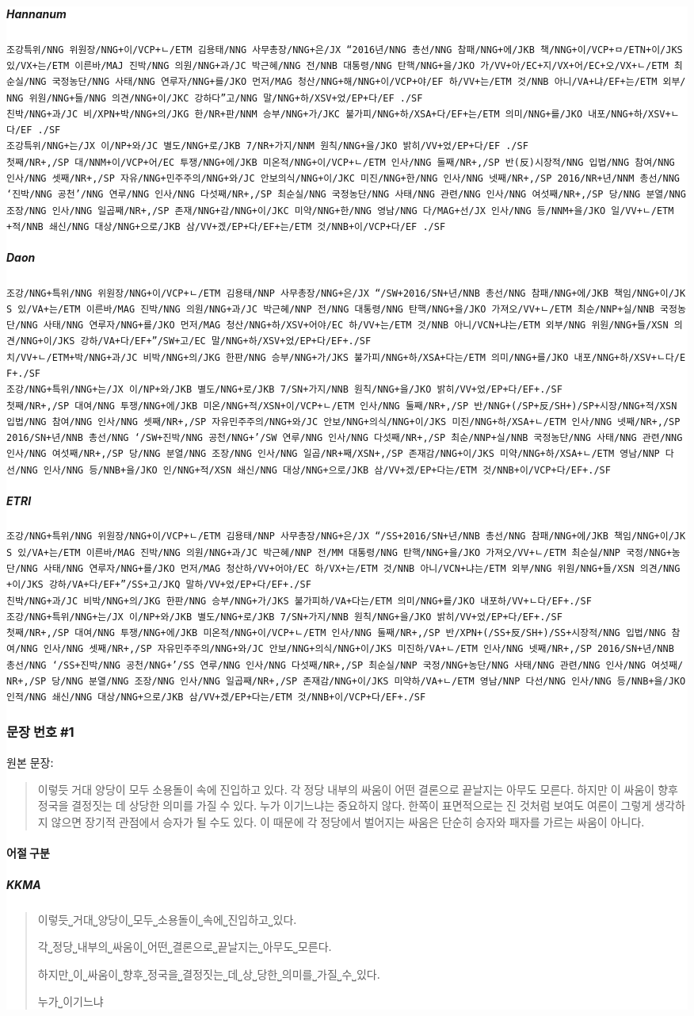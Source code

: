 ##### Hannanum
```text
조강특위/NNG 위원장/NNG+이/VCP+ㄴ/ETM 김용태/NNG 사무총장/NNG+은/JX “2016년/NNG 총선/NNG 참패/NNG+에/JKB 책/NNG+이/VCP+ㅁ/ETN+이/JKS 있/VX+는/ETM 이른바/MAJ 진박/NNG 의원/NNG+과/JC 박근혜/NNG 전/NNB 대통령/NNG 탄핵/NNG+을/JKO 가/VV+아/EC+지/VX+어/EC+오/VX+ㄴ/ETM 최순실/NNG 국정농단/NNG 사태/NNG 연루자/NNG+를/JKO 먼저/MAG 청산/NNG+해/NNG+이/VCP+야/EF 하/VV+는/ETM 것/NNB 아니/VA+냐/EF+는/ETM 외부/NNG 위원/NNG+들/NNG 의견/NNG+이/JKC 강하다”고/NNG 말/NNG+하/XSV+었/EP+다/EF ./SF
친박/NNG+과/JC 비/XPN+박/NNG+의/JKG 한/NR+판/NNM 승부/NNG+가/JKC 불가피/NNG+하/XSA+다/EF+는/ETM 의미/NNG+를/JKO 내포/NNG+하/XSV+ㄴ다/EF ./SF
조강특위/NNG+는/JX 이/NP+와/JC 별도/NNG+로/JKB 7/NR+가지/NNM 원칙/NNG+을/JKO 밝히/VV+었/EP+다/EF ./SF
첫째/NR+,/SP 대/NNM+이/VCP+어/EC 투쟁/NNG+에/JKB 미온적/NNG+이/VCP+ㄴ/ETM 인사/NNG 둘째/NR+,/SP 반(反)시장적/NNG 입법/NNG 참여/NNG 인사/NNG 셋째/NR+,/SP 자유/NNG+민주주의/NNG+와/JC 안보의식/NNG+이/JKC 미진/NNG+한/NNG 인사/NNG 넷째/NR+,/SP 2016/NR+년/NNM 총선/NNG ‘진박/NNG 공천’/NNG 연루/NNG 인사/NNG 다섯째/NR+,/SP 최순실/NNG 국정농단/NNG 사태/NNG 관련/NNG 인사/NNG 여섯째/NR+,/SP 당/NNG 분열/NNG 조장/NNG 인사/NNG 일곱째/NR+,/SP 존재/NNG+감/NNG+이/JKC 미약/NNG+한/NNG 영남/NNG 다/MAG+선/JX 인사/NNG 등/NNM+을/JKO 일/VV+ㄴ/ETM+적/NNB 쇄신/NNG 대상/NNG+으로/JKB 삼/VV+겠/EP+다/EF+는/ETM 것/NNB+이/VCP+다/EF ./SF
```

##### Daon
```text
조강/NNG+특위/NNG 위원장/NNG+이/VCP+ㄴ/ETM 김용태/NNP 사무총장/NNG+은/JX “/SW+2016/SN+년/NNB 총선/NNG 참패/NNG+에/JKB 책임/NNG+이/JKS 있/VA+는/ETM 이른바/MAG 진박/NNG 의원/NNG+과/JC 박근혜/NNP 전/NNG 대통령/NNG 탄핵/NNG+을/JKO 가져오/VV+ㄴ/ETM 최순/NNP+실/NNB 국정농단/NNG 사태/NNG 연루자/NNG+를/JKO 먼저/MAG 청산/NNG+하/XSV+어야/EC 하/VV+는/ETM 것/NNB 아니/VCN+냐는/ETM 외부/NNG 위원/NNG+들/XSN 의견/NNG+이/JKS 강하/VA+다/EF+”/SW+고/EC 말/NNG+하/XSV+었/EP+다/EF+./SF
치/VV+ㄴ/ETM+박/NNG+과/JC 비박/NNG+의/JKG 한판/NNG 승부/NNG+가/JKS 불가피/NNG+하/XSA+다는/ETM 의미/NNG+를/JKO 내포/NNG+하/XSV+ㄴ다/EF+./SF
조강/NNG+특위/NNG+는/JX 이/NP+와/JKB 별도/NNG+로/JKB 7/SN+가지/NNB 원칙/NNG+을/JKO 밝히/VV+었/EP+다/EF+./SF
첫째/NR+,/SP 대여/NNG 투쟁/NNG+에/JKB 미온/NNG+적/XSN+이/VCP+ㄴ/ETM 인사/NNG 둘째/NR+,/SP 반/NNG+(/SP+反/SH+)/SP+시장/NNG+적/XSN 입법/NNG 참여/NNG 인사/NNG 셋째/NR+,/SP 자유민주주의/NNG+와/JC 안보/NNG+의식/NNG+이/JKS 미진/NNG+하/XSA+ㄴ/ETM 인사/NNG 넷째/NR+,/SP 2016/SN+년/NNB 총선/NNG ‘/SW+진박/NNG 공천/NNG+’/SW 연루/NNG 인사/NNG 다섯째/NR+,/SP 최순/NNP+실/NNB 국정농단/NNG 사태/NNG 관련/NNG 인사/NNG 여섯째/NR+,/SP 당/NNG 분열/NNG 조장/NNG 인사/NNG 일곱/NR+째/XSN+,/SP 존재감/NNG+이/JKS 미약/NNG+하/XSA+ㄴ/ETM 영남/NNP 다선/NNG 인사/NNG 등/NNB+을/JKO 인/NNG+적/XSN 쇄신/NNG 대상/NNG+으로/JKB 삼/VV+겠/EP+다는/ETM 것/NNB+이/VCP+다/EF+./SF
```

##### ETRI
```text
조강/NNG+특위/NNG 위원장/NNG+이/VCP+ㄴ/ETM 김용태/NNP 사무총장/NNG+은/JX “/SS+2016/SN+년/NNB 총선/NNG 참패/NNG+에/JKB 책임/NNG+이/JKS 있/VA+는/ETM 이른바/MAG 진박/NNG 의원/NNG+과/JC 박근혜/NNP 전/MM 대통령/NNG 탄핵/NNG+을/JKO 가져오/VV+ㄴ/ETM 최순실/NNP 국정/NNG+농단/NNG 사태/NNG 연루자/NNG+를/JKO 먼저/MAG 청산하/VV+어야/EC 하/VX+는/ETM 것/NNB 아니/VCN+냐는/ETM 외부/NNG 위원/NNG+들/XSN 의견/NNG+이/JKS 강하/VA+다/EF+”/SS+고/JKQ 말하/VV+었/EP+다/EF+./SF
친박/NNG+과/JC 비박/NNG+의/JKG 한판/NNG 승부/NNG+가/JKS 불가피하/VA+다는/ETM 의미/NNG+를/JKO 내포하/VV+ㄴ다/EF+./SF
조강/NNG+특위/NNG+는/JX 이/NP+와/JKB 별도/NNG+로/JKB 7/SN+가지/NNB 원칙/NNG+을/JKO 밝히/VV+었/EP+다/EF+./SF
첫째/NR+,/SP 대여/NNG 투쟁/NNG+에/JKB 미온적/NNG+이/VCP+ㄴ/ETM 인사/NNG 둘째/NR+,/SP 반/XPN+(/SS+反/SH+)/SS+시장적/NNG 입법/NNG 참여/NNG 인사/NNG 셋째/NR+,/SP 자유민주주의/NNG+와/JC 안보/NNG+의식/NNG+이/JKS 미진하/VA+ㄴ/ETM 인사/NNG 넷째/NR+,/SP 2016/SN+년/NNB 총선/NNG ‘/SS+진박/NNG 공천/NNG+’/SS 연루/NNG 인사/NNG 다섯째/NR+,/SP 최순실/NNP 국정/NNG+농단/NNG 사태/NNG 관련/NNG 인사/NNG 여섯째/NR+,/SP 당/NNG 분열/NNG 조장/NNG 인사/NNG 일곱째/NR+,/SP 존재감/NNG+이/JKS 미약하/VA+ㄴ/ETM 영남/NNP 다선/NNG 인사/NNG 등/NNB+을/JKO 인적/NNG 쇄신/NNG 대상/NNG+으로/JKB 삼/VV+겠/EP+다는/ETM 것/NNB+이/VCP+다/EF+./SF
```

### 문장 번호 #1

원본 문장:
> 이렇듯 거대 양당이 모두 소용돌이 속에 진입하고 있다. 각 정당 내부의 싸움이 어떤 결론으로 끝날지는 아무도 모른다. 하지만 이 싸움이 향후 정국을 결정짓는 데 상당한 의미를 가질 수 있다. 누가 이기느냐는 중요하지 않다. 한쪽이 표면적으로는 진 것처럼 보여도 여론이 그렇게 생각하지 않으면 장기적 관점에서 승자가 될 수도 있다. 이 때문에 각 정당에서 벌어지는 싸움은 단순히 승자와 패자를 가르는 싸움이 아니다.
#### 어절 구분
##### KKMA
> 이렇듯⎵거대⎵양당이⎵모두⎵소용돌이⎵속에⎵진입하고⎵있다.
>
> 각⎵정당⎵내부의⎵싸움이⎵어떤⎵결론으로⎵끝날지는⎵아무도⎵모른다.
>
> 하지만⎵이⎵싸움이⎵향후⎵정국을⎵결정짓는⎵데⎵상⎵당한⎵의미를⎵가질⎵수⎵있다.
>
> 누가⎵이기느냐
>